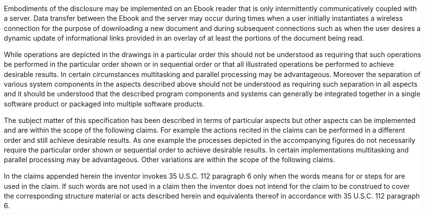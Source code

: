 Embodiments of the disclosure may be implemented on an Ebook reader that is only intermittently communicatively coupled with a server. Data transfer between the Ebook and the server may occur during times when a user initially instantiates a wireless connection for the purpose of downloading a new document and during subsequent connections such as when the user desires a dynamic update of informational links provided in an overlay of at least the portions of the document being read.

While operations are depicted in the drawings in a particular order this should not be understood as requiring that such operations be performed in the particular order shown or in sequential order or that all illustrated operations be performed to achieve desirable results. In certain circumstances multitasking and parallel processing may be advantageous. Moreover the separation of various system components in the aspects described above should not be understood as requiring such separation in all aspects and it should be understood that the described program components and systems can generally be integrated together in a single software product or packaged into multiple software products.

The subject matter of this specification has been described in terms of particular aspects but other aspects can be implemented and are within the scope of the following claims. For example the actions recited in the claims can be performed in a different order and still achieve desirable results. As one example the processes depicted in the accompanying figures do not necessarily require the particular order shown or sequential order to achieve desirable results. In certain implementations multitasking and parallel processing may be advantageous. Other variations are within the scope of the following claims.

In the claims appended herein the inventor invokes 35 U.S.C. 112 paragraph 6 only when the words means for or steps for are used in the claim. If such words are not used in a claim then the inventor does not intend for the claim to be construed to cover the corresponding structure material or acts described herein and equivalents thereof in accordance with 35 U.S.C. 112 paragraph 6.


